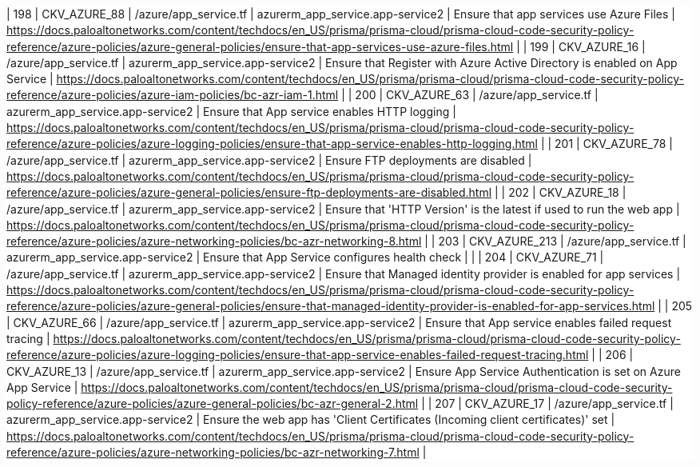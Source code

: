 | 198 | CKV_AZURE_88  | /azure/app_service.tf         | azurerm_app_service.app-service2                        | Ensure that app services use Azure Files                                                                                                                     | https://docs.paloaltonetworks.com/content/techdocs/en_US/prisma/prisma-cloud/prisma-cloud-code-security-policy-reference/azure-policies/azure-general-policies/ensure-that-app-services-use-azure-files.html                                                                     |
| 199 | CKV_AZURE_16  | /azure/app_service.tf         | azurerm_app_service.app-service2                        | Ensure that Register with Azure Active Directory is enabled on App Service                                                                                   | https://docs.paloaltonetworks.com/content/techdocs/en_US/prisma/prisma-cloud/prisma-cloud-code-security-policy-reference/azure-policies/azure-iam-policies/bc-azr-iam-1.html                                                                                                     |
| 200 | CKV_AZURE_63  | /azure/app_service.tf         | azurerm_app_service.app-service2                        | Ensure that App service enables HTTP logging                                                                                                                 | https://docs.paloaltonetworks.com/content/techdocs/en_US/prisma/prisma-cloud/prisma-cloud-code-security-policy-reference/azure-policies/azure-logging-policies/ensure-that-app-service-enables-http-logging.html                                                                 |
| 201 | CKV_AZURE_78  | /azure/app_service.tf         | azurerm_app_service.app-service2                        | Ensure FTP deployments are disabled                                                                                                                          | https://docs.paloaltonetworks.com/content/techdocs/en_US/prisma/prisma-cloud/prisma-cloud-code-security-policy-reference/azure-policies/azure-general-policies/ensure-ftp-deployments-are-disabled.html                                                                          |
| 202 | CKV_AZURE_18  | /azure/app_service.tf         | azurerm_app_service.app-service2                        | Ensure that 'HTTP Version' is the latest if used to run the web app                                                                                          | https://docs.paloaltonetworks.com/content/techdocs/en_US/prisma/prisma-cloud/prisma-cloud-code-security-policy-reference/azure-policies/azure-networking-policies/bc-azr-networking-8.html                                                                                       |
| 203 | CKV_AZURE_213 | /azure/app_service.tf         | azurerm_app_service.app-service2                        | Ensure that App Service configures health check                                                                                                              |                                                                                                                                                                                                                                                                                  |
| 204 | CKV_AZURE_71  | /azure/app_service.tf         | azurerm_app_service.app-service2                        | Ensure that Managed identity provider is enabled for app services                                                                                            | https://docs.paloaltonetworks.com/content/techdocs/en_US/prisma/prisma-cloud/prisma-cloud-code-security-policy-reference/azure-policies/azure-general-policies/ensure-that-managed-identity-provider-is-enabled-for-app-services.html                                            |
| 205 | CKV_AZURE_66  | /azure/app_service.tf         | azurerm_app_service.app-service2                        | Ensure that App service enables failed request tracing                                                                                                       | https://docs.paloaltonetworks.com/content/techdocs/en_US/prisma/prisma-cloud/prisma-cloud-code-security-policy-reference/azure-policies/azure-logging-policies/ensure-that-app-service-enables-failed-request-tracing.html                                                       |
| 206 | CKV_AZURE_13  | /azure/app_service.tf         | azurerm_app_service.app-service2                        | Ensure App Service Authentication is set on Azure App Service                                                                                                | https://docs.paloaltonetworks.com/content/techdocs/en_US/prisma/prisma-cloud/prisma-cloud-code-security-policy-reference/azure-policies/azure-general-policies/bc-azr-general-2.html                                                                                             |
| 207 | CKV_AZURE_17  | /azure/app_service.tf         | azurerm_app_service.app-service2                        | Ensure the web app has 'Client Certificates (Incoming client certificates)' set                                                                              | https://docs.paloaltonetworks.com/content/techdocs/en_US/prisma/prisma-cloud/prisma-cloud-code-security-policy-reference/azure-policies/azure-networking-policies/bc-azr-networking-7.html                                                                                       |